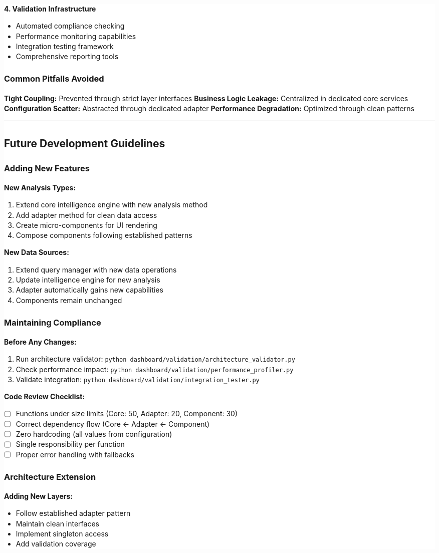 **4. Validation Infrastructure**

- Automated compliance checking
- Performance monitoring capabilities
- Integration testing framework
- Comprehensive reporting tools

### Common Pitfalls Avoided

**Tight Coupling:** Prevented through strict layer interfaces
**Business Logic Leakage:** Centralized in dedicated core services
**Configuration Scatter:** Abstracted through dedicated adapter
**Performance Degradation:** Optimized through clean patterns

---

## Future Development Guidelines

### Adding New Features

**New Analysis Types:**

1. Extend core intelligence engine with new analysis method
2. Add adapter method for clean data access
3. Create micro-components for UI rendering
4. Compose components following established patterns

**New Data Sources:**

1. Extend query manager with new data operations
2. Update intelligence engine for new analysis
3. Adapter automatically gains new capabilities
4. Components remain unchanged

### Maintaining Compliance

**Before Any Changes:**

1. Run architecture validator: `python dashboard/validation/architecture_validator.py`
2. Check performance impact: `python dashboard/validation/performance_profiler.py`
3. Validate integration: `python dashboard/validation/integration_tester.py`

**Code Review Checklist:**

- [ ] Functions under size limits (Core: 50, Adapter: 20, Component: 30)
- [ ] Correct dependency flow (Core ← Adapter ← Component)
- [ ] Zero hardcoding (all values from configuration)
- [ ] Single responsibility per function
- [ ] Proper error handling with fallbacks

### Architecture Extension

**Adding New Layers:**

- Follow established adapter pattern
- Maintain clean interfaces
- Implement singleton access
- Add validation coverage
